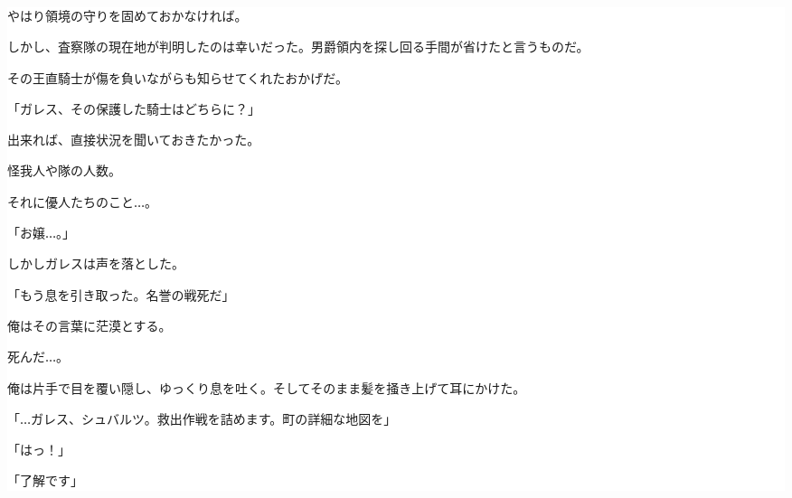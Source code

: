   やはり領境の守りを固めておかなければ。
 </p>
 <p id="L187">
  しかし、査察隊の現在地が判明したのは幸いだった。男爵領内を探し回る手間が省けたと言うものだ。
 </p>
 <p id="L188">
  その王直騎士が傷を負いながらも知らせてくれたおかげだ。
 </p>
 <p id="L189">
  「ガレス、その保護した騎士はどちらに？」
 </p>
 <p id="L190">
  出来れば、直接状況を聞いておきたかった。
 </p>
 <p id="L191">
  怪我人や隊の人数。
 </p>
 <p id="L192">
  それに優人たちのこと…。
 </p>
 <p id="L193">
  「お嬢…。」
 </p>
 <p id="L194">
  しかしガレスは声を落とした。
 </p>
 <p id="L195">
  「もう息を引き取った。名誉の戦死だ」
 </p>
 <p id="L196">
  俺はその言葉に茫漠とする。
 </p>
 <p id="L197">
  死んだ…。
 </p>
 <p id="L198">
  俺は片手で目を覆い隠し、ゆっくり息を吐く。そしてそのまま髪を掻き上げて耳にかけた。
 </p>
 <p id="L199">
  「…ガレス、シュバルツ。救出作戦を詰めます。町の詳細な地図を」
 </p>
 <p id="L200">
  「はっ！」
 </p>
 <p id="L201">
  「了解です」
 </p>
</div>

